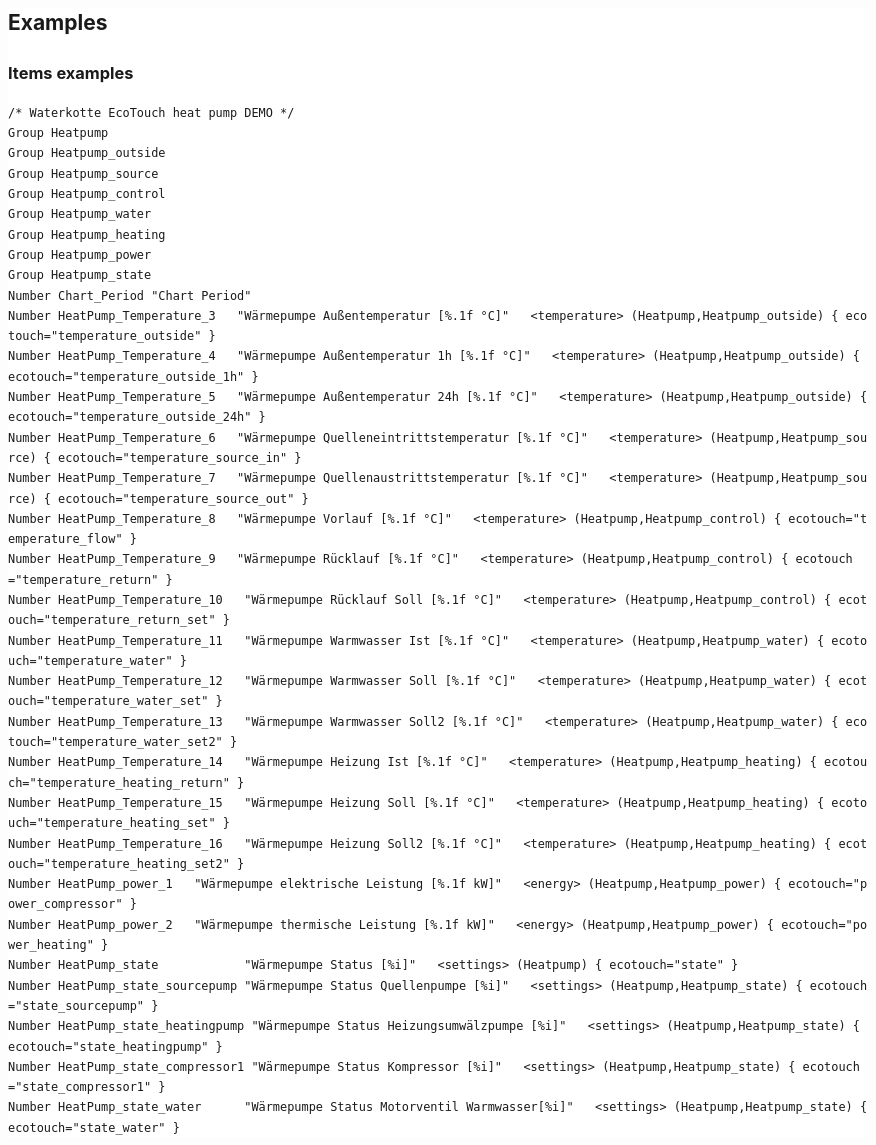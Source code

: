 

## Examples

### Items examples

    /* Waterkotte EcoTouch heat pump DEMO */
    Group Heatpump
    Group Heatpump_outside
    Group Heatpump_source
    Group Heatpump_control
    Group Heatpump_water
    Group Heatpump_heating
    Group Heatpump_power
    Group Heatpump_state
    Number Chart_Period "Chart Period"
    Number HeatPump_Temperature_3   "Wärmepumpe Außentemperatur [%.1f °C]"   <temperature> (Heatpump,Heatpump_outside) { ecotouch="temperature_outside" }
    Number HeatPump_Temperature_4   "Wärmepumpe Außentemperatur 1h [%.1f °C]"   <temperature> (Heatpump,Heatpump_outside) { ecotouch="temperature_outside_1h" }
    Number HeatPump_Temperature_5   "Wärmepumpe Außentemperatur 24h [%.1f °C]"   <temperature> (Heatpump,Heatpump_outside) { ecotouch="temperature_outside_24h" }
    Number HeatPump_Temperature_6   "Wärmepumpe Quelleneintrittstemperatur [%.1f °C]"   <temperature> (Heatpump,Heatpump_source) { ecotouch="temperature_source_in" }
    Number HeatPump_Temperature_7   "Wärmepumpe Quellenaustrittstemperatur [%.1f °C]"   <temperature> (Heatpump,Heatpump_source) { ecotouch="temperature_source_out" }
    Number HeatPump_Temperature_8   "Wärmepumpe Vorlauf [%.1f °C]"   <temperature> (Heatpump,Heatpump_control) { ecotouch="temperature_flow" }
    Number HeatPump_Temperature_9   "Wärmepumpe Rücklauf [%.1f °C]"   <temperature> (Heatpump,Heatpump_control) { ecotouch="temperature_return" }
    Number HeatPump_Temperature_10   "Wärmepumpe Rücklauf Soll [%.1f °C]"   <temperature> (Heatpump,Heatpump_control) { ecotouch="temperature_return_set" }
    Number HeatPump_Temperature_11   "Wärmepumpe Warmwasser Ist [%.1f °C]"   <temperature> (Heatpump,Heatpump_water) { ecotouch="temperature_water" }
    Number HeatPump_Temperature_12   "Wärmepumpe Warmwasser Soll [%.1f °C]"   <temperature> (Heatpump,Heatpump_water) { ecotouch="temperature_water_set" }
    Number HeatPump_Temperature_13   "Wärmepumpe Warmwasser Soll2 [%.1f °C]"   <temperature> (Heatpump,Heatpump_water) { ecotouch="temperature_water_set2" }
    Number HeatPump_Temperature_14   "Wärmepumpe Heizung Ist [%.1f °C]"   <temperature> (Heatpump,Heatpump_heating) { ecotouch="temperature_heating_return" }
    Number HeatPump_Temperature_15   "Wärmepumpe Heizung Soll [%.1f °C]"   <temperature> (Heatpump,Heatpump_heating) { ecotouch="temperature_heating_set" }
    Number HeatPump_Temperature_16   "Wärmepumpe Heizung Soll2 [%.1f °C]"   <temperature> (Heatpump,Heatpump_heating) { ecotouch="temperature_heating_set2" }
    Number HeatPump_power_1   "Wärmepumpe elektrische Leistung [%.1f kW]"   <energy> (Heatpump,Heatpump_power) { ecotouch="power_compressor" }
    Number HeatPump_power_2   "Wärmepumpe thermische Leistung [%.1f kW]"   <energy> (Heatpump,Heatpump_power) { ecotouch="power_heating" }
    Number HeatPump_state            "Wärmepumpe Status [%i]"   <settings> (Heatpump) { ecotouch="state" }
    Number HeatPump_state_sourcepump "Wärmepumpe Status Quellenpumpe [%i]"   <settings> (Heatpump,Heatpump_state) { ecotouch="state_sourcepump" }
    Number HeatPump_state_heatingpump "Wärmepumpe Status Heizungsumwälzpumpe [%i]"   <settings> (Heatpump,Heatpump_state) { ecotouch="state_heatingpump" }
    Number HeatPump_state_compressor1 "Wärmepumpe Status Kompressor [%i]"   <settings> (Heatpump,Heatpump_state) { ecotouch="state_compressor1" }
    Number HeatPump_state_water      "Wärmepumpe Status Motorventil Warmwasser[%i]"   <settings> (Heatpump,Heatpump_state) { ecotouch="state_water" }
